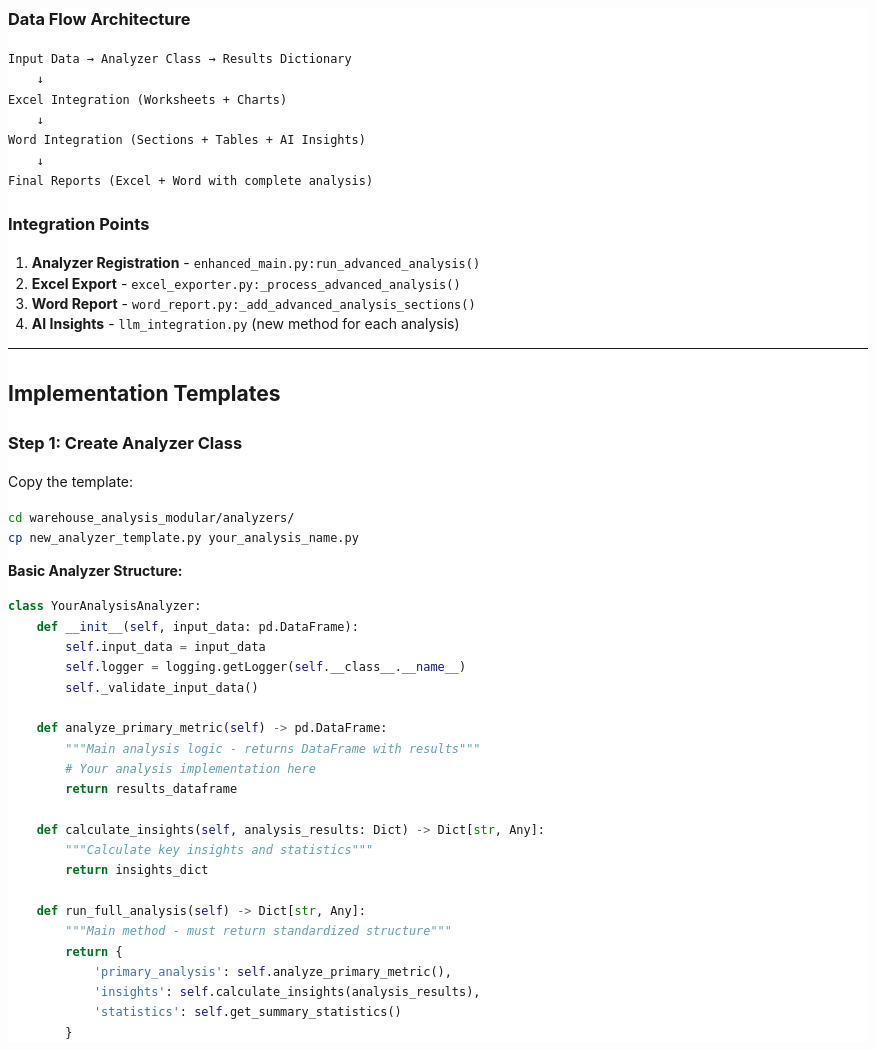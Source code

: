 ### Data Flow Architecture

```
Input Data → Analyzer Class → Results Dictionary
    ↓
Excel Integration (Worksheets + Charts)
    ↓
Word Integration (Sections + Tables + AI Insights)
    ↓
Final Reports (Excel + Word with complete analysis)
```

### Integration Points

1. **Analyzer Registration** - `enhanced_main.py:run_advanced_analysis()`
2. **Excel Export** - `excel_exporter.py:_process_advanced_analysis()`
3. **Word Report** - `word_report.py:_add_advanced_analysis_sections()`
4. **AI Insights** - `llm_integration.py` (new method for each analysis)

---

## Implementation Templates

### Step 1: Create Analyzer Class

Copy the template:
```bash
cd warehouse_analysis_modular/analyzers/
cp new_analyzer_template.py your_analysis_name.py
```

**Basic Analyzer Structure:**
```python
class YourAnalysisAnalyzer:
    def __init__(self, input_data: pd.DataFrame):
        self.input_data = input_data
        self.logger = logging.getLogger(self.__class__.__name__)
        self._validate_input_data()
        
    def analyze_primary_metric(self) -> pd.DataFrame:
        """Main analysis logic - returns DataFrame with results"""
        # Your analysis implementation here
        return results_dataframe
        
    def calculate_insights(self, analysis_results: Dict) -> Dict[str, Any]:
        """Calculate key insights and statistics"""
        return insights_dict
        
    def run_full_analysis(self) -> Dict[str, Any]:
        """Main method - must return standardized structure"""
        return {
            'primary_analysis': self.analyze_primary_metric(),
            'insights': self.calculate_insights(analysis_results),
            'statistics': self.get_summary_statistics()
        }
```

